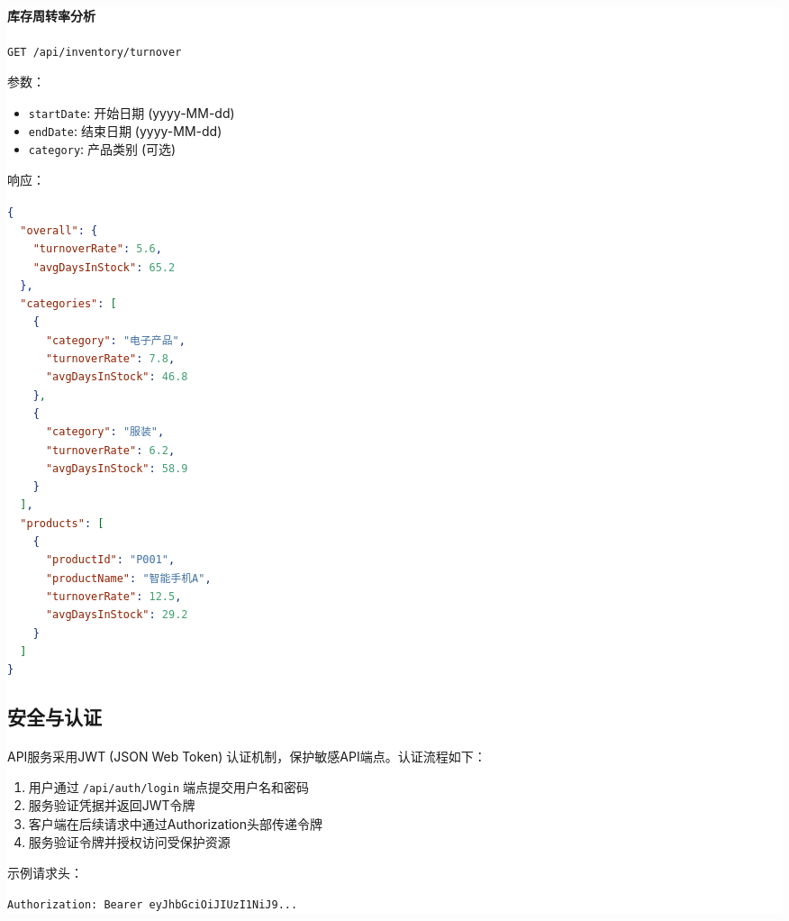 #### 库存周转率分析

```
GET /api/inventory/turnover
```

参数：
- `startDate`: 开始日期 (yyyy-MM-dd)
- `endDate`: 结束日期 (yyyy-MM-dd)
- `category`: 产品类别 (可选)

响应：
```json
{
  "overall": {
    "turnoverRate": 5.6,
    "avgDaysInStock": 65.2
  },
  "categories": [
    {
      "category": "电子产品",
      "turnoverRate": 7.8,
      "avgDaysInStock": 46.8
    },
    {
      "category": "服装",
      "turnoverRate": 6.2,
      "avgDaysInStock": 58.9
    }
  ],
  "products": [
    {
      "productId": "P001",
      "productName": "智能手机A",
      "turnoverRate": 12.5,
      "avgDaysInStock": 29.2
    }
  ]
}
```

## 安全与认证

API服务采用JWT (JSON Web Token) 认证机制，保护敏感API端点。认证流程如下：

1. 用户通过 `/api/auth/login` 端点提交用户名和密码
2. 服务验证凭据并返回JWT令牌
3. 客户端在后续请求中通过Authorization头部传递令牌
4. 服务验证令牌并授权访问受保护资源

示例请求头：
```
Authorization: Bearer eyJhbGciOiJIUzI1NiJ9...
```
